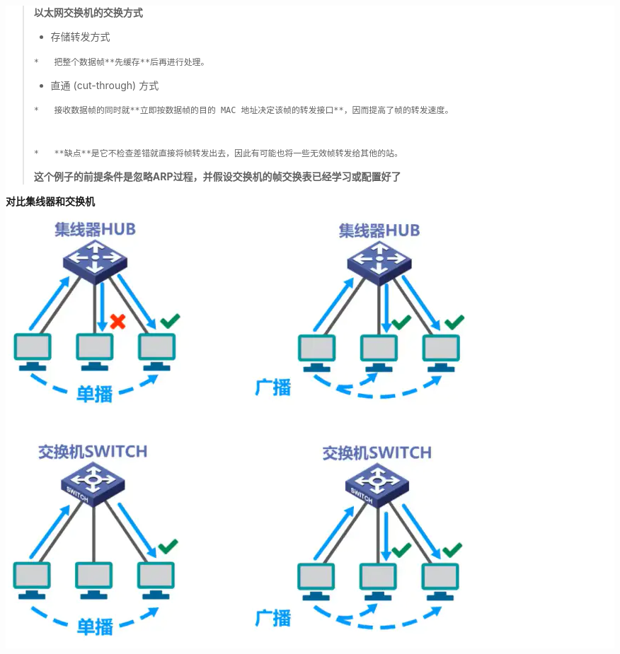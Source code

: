  

> **以太网交换机的交换方式**
>
> - 存储转发方式
>
> 
>
> ```undefined
> *   把整个数据帧**先缓存**后再进行处理。
> ```
>
> - 直通 (cut-through) 方式
>
> 
>
> ```undefined
> *   接收数据帧的同时就**立即按数据帧的目的 MAC 地址决定该帧的转发接口**，因而提高了帧的转发速度。
>     
>     
> *   **缺点**是它不检查差错就直接将帧转发出去，因此有可能也将一些无效帧转发给其他的站。
> ```
>
> **这个例子的前提条件是忽略ARP过程，并假设交换机的帧交换表已经学习或配置好了**

**对比集线器和交换机**

![image-20220816203052997](../pic/image-20220816203052997.png)
